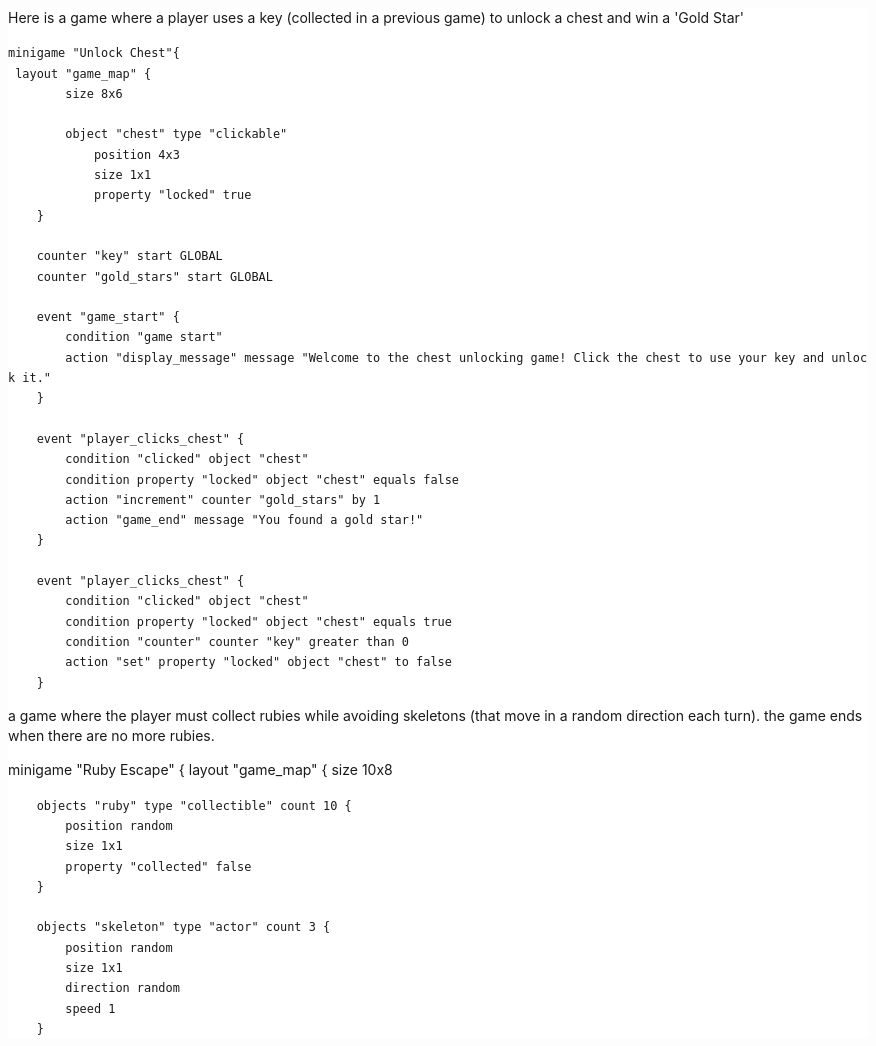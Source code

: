 
Here is a game where a player uses a key (collected in a previous game) to unlock a chest and win a 'Gold Star'

```
minigame "Unlock Chest"{
 layout "game_map" {
        size 8x6

        object "chest" type "clickable" 
            position 4x3
            size 1x1
            property "locked" true
    }

    counter "key" start GLOBAL
    counter "gold_stars" start GLOBAL

    event "game_start" {
        condition "game start"
        action "display_message" message "Welcome to the chest unlocking game! Click the chest to use your key and unlock it."
    }

    event "player_clicks_chest" {
        condition "clicked" object "chest"
        condition property "locked" object "chest" equals false
        action "increment" counter "gold_stars" by 1
        action "game_end" message "You found a gold star!"
    }

    event "player_clicks_chest" {
        condition "clicked" object "chest"
        condition property "locked" object "chest" equals true
        condition "counter" counter "key" greater than 0
        action "set" property "locked" object "chest" to false
    }
```


a game where the player must collect rubies while avoiding skeletons (that move in a random direction each turn).  the game ends when there are no more rubies.


minigame "Ruby Escape" {
    layout "game_map" {
        size 10x8

        objects "ruby" type "collectible" count 10 {
            position random
            size 1x1
            property "collected" false
        }

        objects "skeleton" type "actor" count 3 {
            position random
            size 1x1
            direction random
            speed 1
        }
